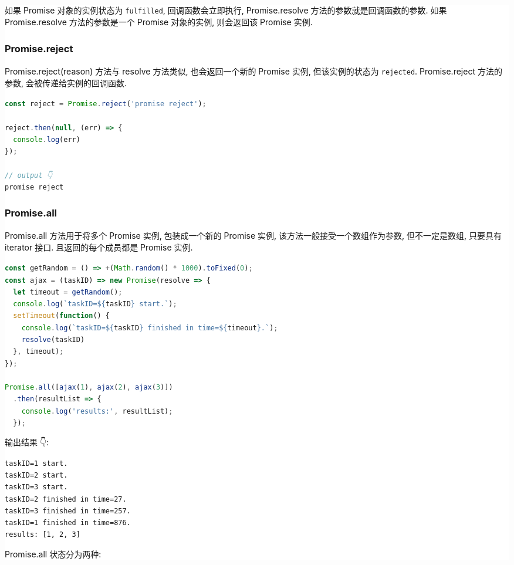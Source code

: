 如果 Promise 对象的实例状态为 `fulfilled`, 回调函数会立即执行, Promise.resolve 方法的参数就是回调函数的参数. 如果 Promise.resolve 方法的参数是一个 Promise 对象的实例, 则会返回该 Promise 实例.

### Promise.reject

Promise.reject(reason) 方法与 resolve 方法类似, 也会返回一个新的 Promise 实例, 但该实例的状态为 `rejected`. Promise.reject 方法的参数, 会被传递给实例的回调函数.

```js
const reject = Promise.reject('promise reject');

reject.then(null, (err) => {
  console.log(err)
});

// output 👇
promise reject
```

### Promise.all

Promise.all 方法用于将多个 Promise 实例, 包装成一个新的 Promise 实例, 该方法一般接受一个数组作为参数, 但不一定是数组, 只要具有 iterator 接口. 且返回的每个成员都是 Promise 实例.

```js
const getRandom = () => +(Math.random() * 1000).toFixed(0);
const ajax = (taskID) => new Promise(resolve => {
  let timeout = getRandom();
  console.log(`taskID=${taskID} start.`);
  setTimeout(function() {
    console.log(`taskID=${taskID} finished in time=${timeout}.`);
    resolve(taskID)
  }, timeout);
});

Promise.all([ajax(1), ajax(2), ajax(3)])
  .then(resultList => {
    console.log('results:', resultList);
  });
```

输出结果 👇:

```text
taskID=1 start.
taskID=2 start.
taskID=3 start.
taskID=2 finished in time=27.
taskID=3 finished in time=257.
taskID=1 finished in time=876.
results: [1, 2, 3]
```

Promise.all 状态分为两种:
